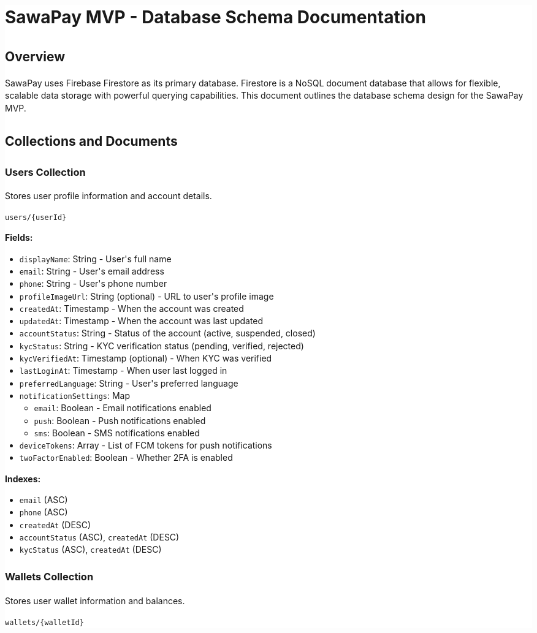 # SawaPay MVP - Database Schema Documentation

## Overview

SawaPay uses Firebase Firestore as its primary database. Firestore is a NoSQL document database that allows for flexible, scalable data storage with powerful querying capabilities. This document outlines the database schema design for the SawaPay MVP.

## Collections and Documents

### Users Collection

Stores user profile information and account details.

```
users/{userId}
```

**Fields:**
- `displayName`: String - User's full name
- `email`: String - User's email address
- `phone`: String - User's phone number
- `profileImageUrl`: String (optional) - URL to user's profile image
- `createdAt`: Timestamp - When the account was created
- `updatedAt`: Timestamp - When the account was last updated
- `accountStatus`: String - Status of the account (active, suspended, closed)
- `kycStatus`: String - KYC verification status (pending, verified, rejected)
- `kycVerifiedAt`: Timestamp (optional) - When KYC was verified
- `lastLoginAt`: Timestamp - When user last logged in
- `preferredLanguage`: String - User's preferred language
- `notificationSettings`: Map
  - `email`: Boolean - Email notifications enabled
  - `push`: Boolean - Push notifications enabled
  - `sms`: Boolean - SMS notifications enabled
- `deviceTokens`: Array - List of FCM tokens for push notifications
- `twoFactorEnabled`: Boolean - Whether 2FA is enabled

**Indexes:**
- `email` (ASC)
- `phone` (ASC)
- `createdAt` (DESC)
- `accountStatus` (ASC), `createdAt` (DESC)
- `kycStatus` (ASC), `createdAt` (DESC)

### Wallets Collection

Stores user wallet information and balances.

```
wallets/{walletId}
```
